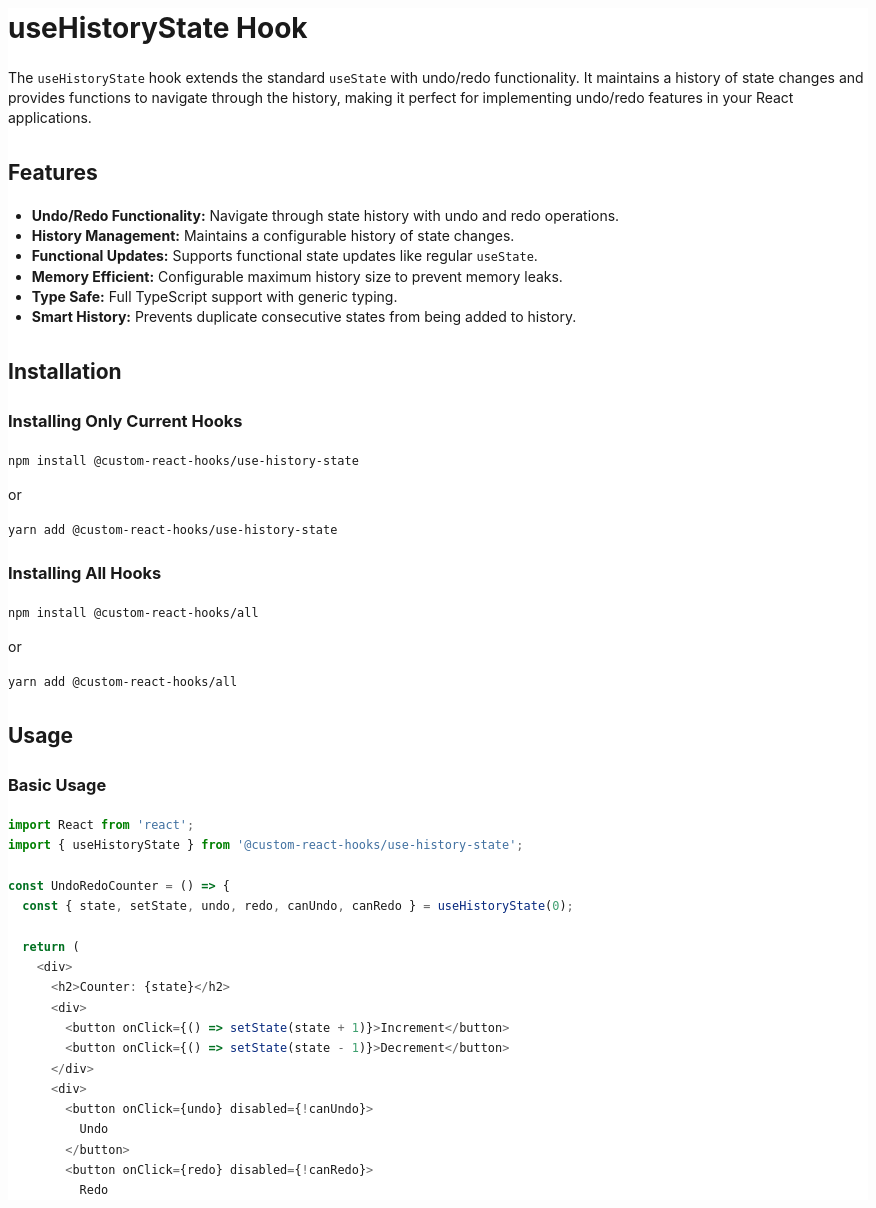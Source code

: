 # useHistoryState Hook

The `useHistoryState` hook extends the standard `useState` with undo/redo functionality. It maintains a history of state changes and provides functions to navigate through the history, making it perfect for implementing undo/redo features in your React applications.

## Features

- **Undo/Redo Functionality:** Navigate through state history with undo and redo operations.
- **History Management:** Maintains a configurable history of state changes.
- **Functional Updates:** Supports functional state updates like regular `useState`.
- **Memory Efficient:** Configurable maximum history size to prevent memory leaks.
- **Type Safe:** Full TypeScript support with generic typing.
- **Smart History:** Prevents duplicate consecutive states from being added to history.

## Installation

### Installing Only Current Hooks

```bash
npm install @custom-react-hooks/use-history-state
```

or

```bash
yarn add @custom-react-hooks/use-history-state
```

### Installing All Hooks

```sh
npm install @custom-react-hooks/all
```

or

```sh
yarn add @custom-react-hooks/all
```

## Usage

### Basic Usage

```typescript
import React from 'react';
import { useHistoryState } from '@custom-react-hooks/use-history-state';

const UndoRedoCounter = () => {
  const { state, setState, undo, redo, canUndo, canRedo } = useHistoryState(0);

  return (
    <div>
      <h2>Counter: {state}</h2>
      <div>
        <button onClick={() => setState(state + 1)}>Increment</button>
        <button onClick={() => setState(state - 1)}>Decrement</button>
      </div>
      <div>
        <button onClick={undo} disabled={!canUndo}>
          Undo
        </button>
        <button onClick={redo} disabled={!canRedo}>
          Redo
```
